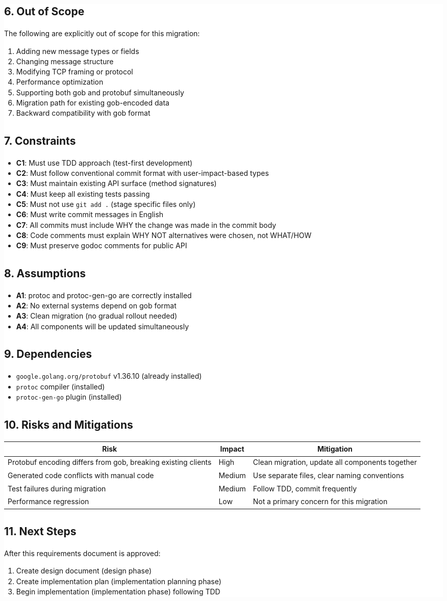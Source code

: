 ## 6. Out of Scope

The following are explicitly out of scope for this migration:

1. Adding new message types or fields
2. Changing message structure
3. Modifying TCP framing or protocol
4. Performance optimization
5. Supporting both gob and protobuf simultaneously
6. Migration path for existing gob-encoded data
7. Backward compatibility with gob format

## 7. Constraints

- **C1**: Must use TDD approach (test-first development)
- **C2**: Must follow conventional commit format with user-impact-based types
- **C3**: Must maintain existing API surface (method signatures)
- **C4**: Must keep all existing tests passing
- **C5**: Must not use `git add .` (stage specific files only)
- **C6**: Must write commit messages in English
- **C7**: All commits must include WHY the change was made in the commit body
- **C8**: Code comments must explain WHY NOT alternatives were chosen, not WHAT/HOW
- **C9**: Must preserve godoc comments for public API

## 8. Assumptions

- **A1**: protoc and protoc-gen-go are correctly installed
- **A2**: No external systems depend on gob format
- **A3**: Clean migration (no gradual rollout needed)
- **A4**: All components will be updated simultaneously

## 9. Dependencies

- `google.golang.org/protobuf` v1.36.10 (already installed)
- `protoc` compiler (installed)
- `protoc-gen-go` plugin (installed)

## 10. Risks and Mitigations

| Risk                                                          | Impact | Mitigation                                      |
| ------------------------------------------------------------- | ------ | ----------------------------------------------- |
| Protobuf encoding differs from gob, breaking existing clients | High   | Clean migration, update all components together |
| Generated code conflicts with manual code                     | Medium | Use separate files, clear naming conventions    |
| Test failures during migration                                | Medium | Follow TDD, commit frequently                   |
| Performance regression                                        | Low    | Not a primary concern for this migration        |

## 11. Next Steps

After this requirements document is approved:

1. Create design document (design phase)
2. Create implementation plan (implementation planning phase)
3. Begin implementation (implementation phase) following TDD
